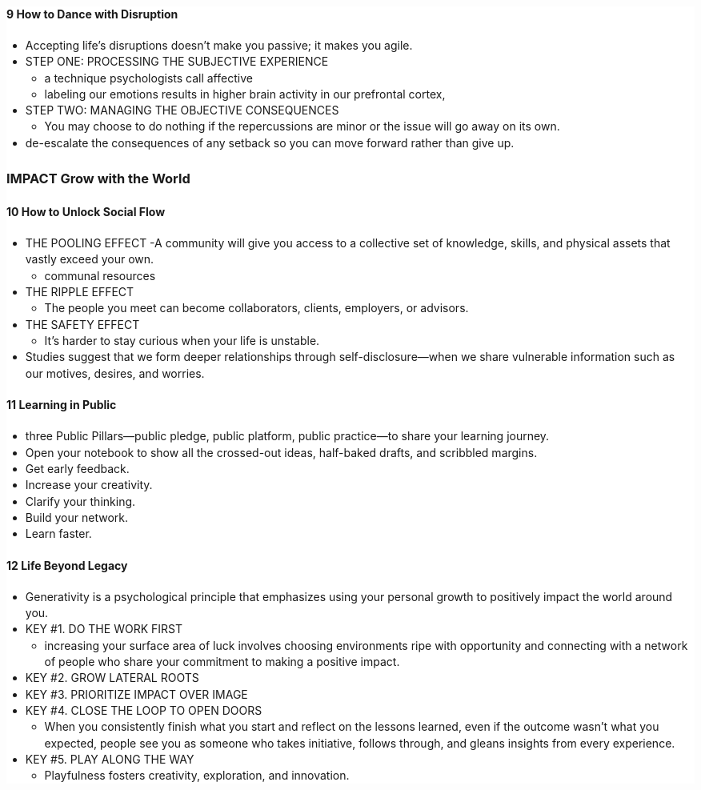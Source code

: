 #### 9 How to Dance with Disruption

- Accepting life’s disruptions doesn’t make you passive; it makes you agile.
- STEP ONE: PROCESSING THE SUBJECTIVE EXPERIENCE
    - a technique psychologists call affective
    - labeling our emotions results in higher brain activity in our prefrontal cortex,
- STEP TWO: MANAGING THE OBJECTIVE CONSEQUENCES
    - You may choose to do nothing if the repercussions are minor or the issue will go away on its own.
- de-escalate the consequences of any setback so you can move forward rather than give up.

### IMPACT Grow with the World

#### 10 How to Unlock Social Flow

- THE POOLING EFFECT
    -A community will give you access to a collective set of knowledge, skills, and physical assets that vastly exceed your own.
    - communal resources
- THE RIPPLE EFFECT
    - The people you meet can become collaborators, clients, employers, or advisors.
- THE SAFETY EFFECT
    - It’s harder to stay curious when your life is unstable.
- Studies suggest that we form deeper relationships through self-disclosure—when we share vulnerable
information such as our motives, desires, and worries.

#### 11 Learning in Public

- three Public Pillars—public pledge, public platform, public practice—to share your learning journey.
- Open your notebook to show all the crossed-out ideas, half-baked drafts, and scribbled margins.
- Get early feedback.
- Increase your creativity.
- Clarify your thinking.
- Build your network.
- Learn faster.

#### 12 Life Beyond Legacy

- Generativity is a psychological principle that emphasizes using your personal growth to positively impact the world around you.
- KEY #1. DO THE WORK FIRST
    - increasing your surface area of luck involves choosing environments ripe with opportunity and connecting with a network of people who share your commitment to making a positive impact.
- KEY #2. GROW LATERAL ROOTS
- KEY #3. PRIORITIZE IMPACT OVER IMAGE
- KEY #4. CLOSE THE LOOP TO OPEN DOORS
    - When you consistently finish what you start and reflect on the lessons learned, even if the outcome wasn’t what you expected, people see you as someone who takes initiative, follows through, and gleans insights from every experience.
- KEY #5. PLAY ALONG THE WAY
    - Playfulness fosters creativity, exploration, and innovation.
